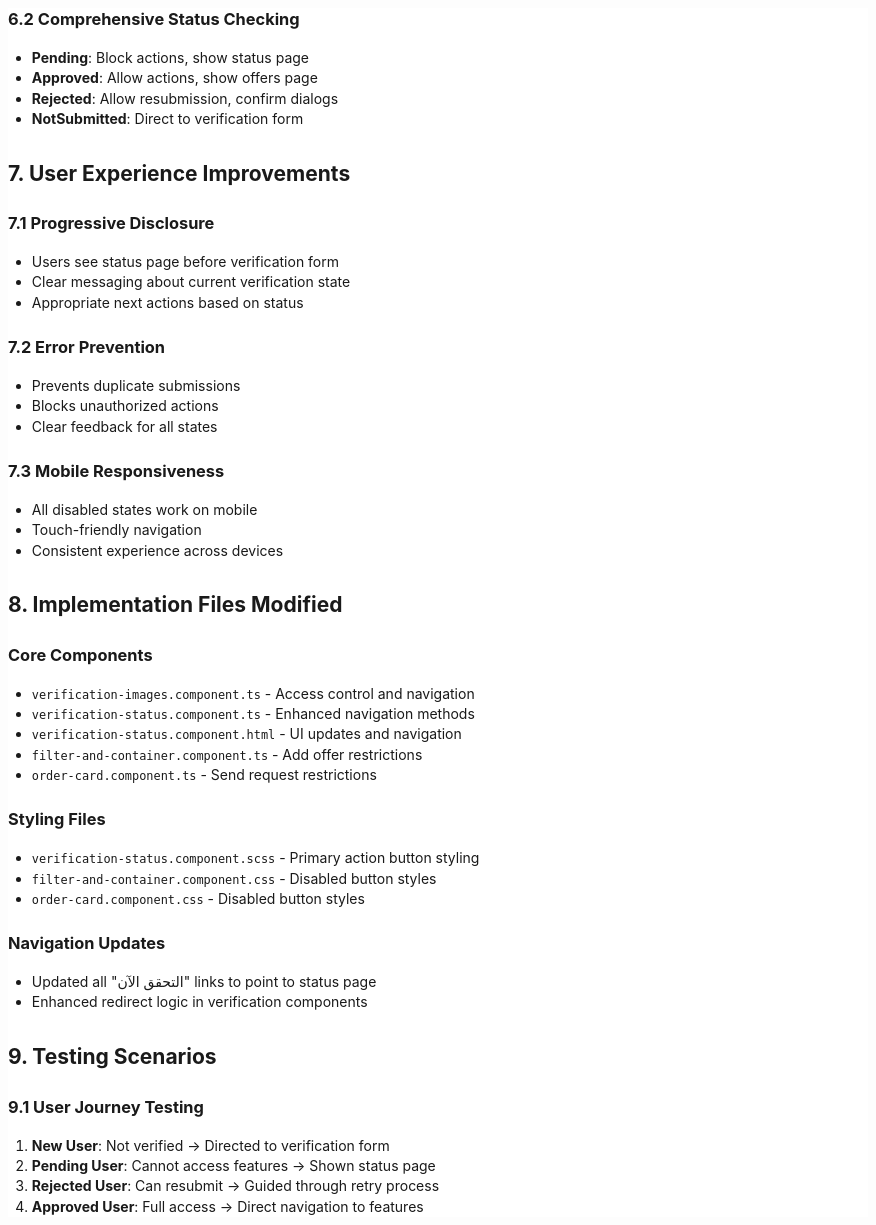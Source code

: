 ### 6.2 Comprehensive Status Checking
- **Pending**: Block actions, show status page
- **Approved**: Allow actions, show offers page
- **Rejected**: Allow resubmission, confirm dialogs
- **NotSubmitted**: Direct to verification form

## 7. User Experience Improvements

### 7.1 Progressive Disclosure
- Users see status page before verification form
- Clear messaging about current verification state
- Appropriate next actions based on status

### 7.2 Error Prevention
- Prevents duplicate submissions
- Blocks unauthorized actions
- Clear feedback for all states

### 7.3 Mobile Responsiveness
- All disabled states work on mobile
- Touch-friendly navigation
- Consistent experience across devices

## 8. Implementation Files Modified

### Core Components
- `verification-images.component.ts` - Access control and navigation
- `verification-status.component.ts` - Enhanced navigation methods
- `verification-status.component.html` - UI updates and navigation
- `filter-and-container.component.ts` - Add offer restrictions
- `order-card.component.ts` - Send request restrictions

### Styling Files
- `verification-status.component.scss` - Primary action button styling
- `filter-and-container.component.css` - Disabled button styles
- `order-card.component.css` - Disabled button styles

### Navigation Updates
- Updated all "التحقق الآن" links to point to status page
- Enhanced redirect logic in verification components

## 9. Testing Scenarios

### 9.1 User Journey Testing
1. **New User**: Not verified → Directed to verification form
2. **Pending User**: Cannot access features → Shown status page
3. **Rejected User**: Can resubmit → Guided through retry process
4. **Approved User**: Full access → Direct navigation to features
